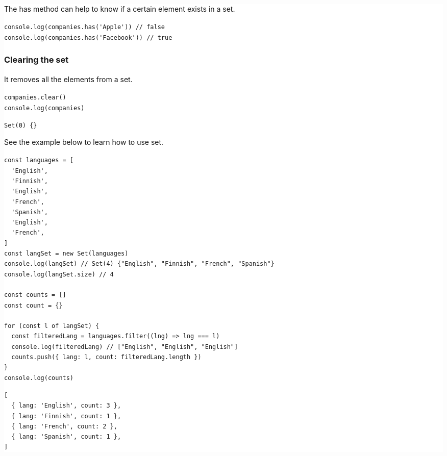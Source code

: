 The has method can help to know if a certain element exists in a set.

```
console.log(companies.has('Apple')) // false
console.log(companies.has('Facebook')) // true

```

### Clearing the set

It removes all the elements from a set.

```
companies.clear()
console.log(companies)

```

```
Set(0) {}

```

See the example below to learn how to use set.

```
const languages = [
  'English',
  'Finnish',
  'English',
  'French',
  'Spanish',
  'English',
  'French',
]
const langSet = new Set(languages)
console.log(langSet) // Set(4) {"English", "Finnish", "French", "Spanish"}
console.log(langSet.size) // 4

const counts = []
const count = {}

for (const l of langSet) {
  const filteredLang = languages.filter((lng) => lng === l)
  console.log(filteredLang) // ["English", "English", "English"]
  counts.push({ lang: l, count: filteredLang.length })
}
console.log(counts)

```

```
[
  { lang: 'English', count: 3 },
  { lang: 'Finnish', count: 1 },
  { lang: 'French', count: 2 },
  { lang: 'Spanish', count: 1 },
]

```
